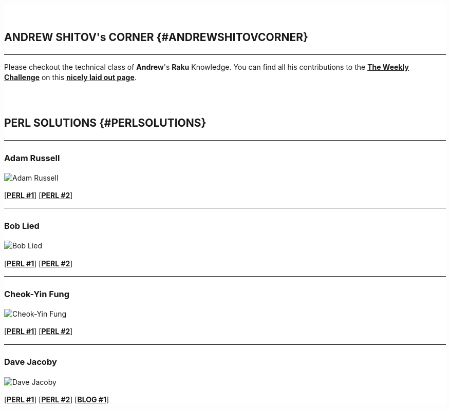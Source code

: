 <br>

## ANDREW SHITOV's CORNER {#ANDREWSHITOVCORNER}
***

Please checkout the technical class of **Andrew**'s **Raku** Knowledge. You can find all his contributions to the **[The Weekly Challenge](/challenges)** on this [**nicely laid out page**](https://andrewshitov.com/raku-challenges-index/).

<br>

## PERL SOLUTIONS {#PERLSOLUTIONS}

***

### Adam Russell
![Adam Russell](/images/team/adam_russell.jpg)

[[**PERL #1**](https://github.com/manwar/perlweeklychallenge-club/blob/master/challenge-251/adam-russell/perl/ch-1.pl)]
[[**PERL #2**](https://github.com/manwar/perlweeklychallenge-club/blob/master/challenge-251/adam-russell/perl/ch-2.pl)]

***

### Bob Lied
![Bob Lied](/images/team/bob-lied.jpg)

[[**PERL #1**](https://github.com/manwar/perlweeklychallenge-club/blob/master/challenge-251/bob-lied/perl/ch-1.pl)]
[[**PERL #2**](https://github.com/manwar/perlweeklychallenge-club/blob/master/challenge-251/bob-lied/perl/ch-2.pl)]

***

### Cheok-Yin Fung
![Cheok-Yin Fung](/images/team/cheok-yin-fung.jpg)

[[**PERL #1**](https://github.com/manwar/perlweeklychallenge-club/blob/master/challenge-251/cheok-yin-fung/perl/ch-1.pl)]
[[**PERL #2**](https://github.com/manwar/perlweeklychallenge-club/blob/master/challenge-251/cheok-yin-fung/perl/ch-2.pl)]

***

### Dave Jacoby
![Dave Jacoby](/images/team/dave_jacoby.jpg)

[[**PERL #1**](https://github.com/manwar/perlweeklychallenge-club/blob/master/challenge-251/dave-jacoby/perl/ch-1.pl)]
[[**PERL #2**](https://github.com/manwar/perlweeklychallenge-club/blob/master/challenge-251/dave-jacoby/perl/ch-2.pl)]
[[**BLOG #1**](https://jacoby.github.io/2024/01/08/do-you-feel-lucky-weekly-challenge-251.html)]
